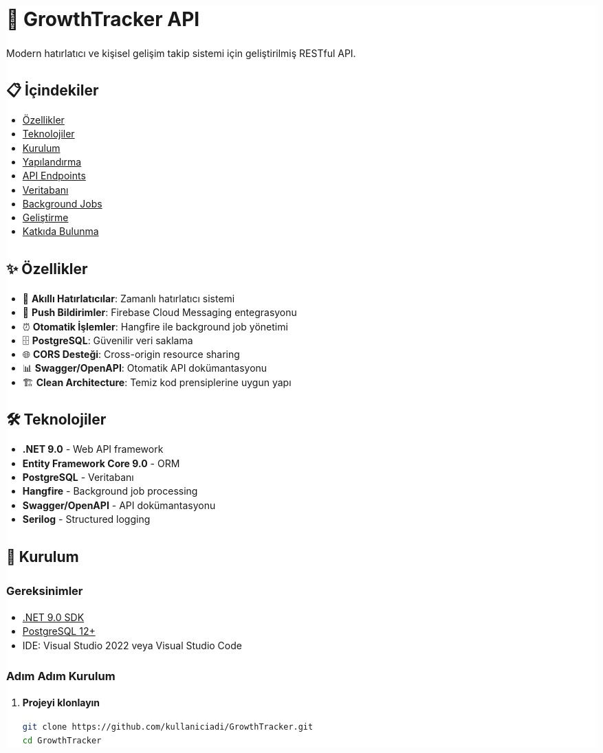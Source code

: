 # 🌱 GrowthTracker API

Modern hatırlatıcı ve kişisel gelişim takip sistemi için geliştirilmiş RESTful API.

## 📋 İçindekiler

- [Özellikler](#özellikler)
- [Teknolojiler](#teknolojiler)
- [Kurulum](#kurulum)
- [Yapılandırma](#yapılandırma)
- [API Endpoints](#api-endpoints)
- [Veritabanı](#veritabanı)
- [Background Jobs](#background-jobs)
- [Geliştirme](#geliştirme)
- [Katkıda Bulunma](#katkıda-bulunma)

## ✨ Özellikler

- 🔔 **Akıllı Hatırlatıcılar**: Zamanlı hatırlatıcı sistemi
- 📱 **Push Bildirimler**: Firebase Cloud Messaging entegrasyonu
- ⏰ **Otomatik İşlemler**: Hangfire ile background job yönetimi
- 🗄️ **PostgreSQL**: Güvenilir veri saklama
- 🌐 **CORS Desteği**: Cross-origin resource sharing
- 📊 **Swagger/OpenAPI**: Otomatik API dokümantasyonu
- 🏗️ **Clean Architecture**: Temiz kod prensiplerine uygun yapı

## 🛠️ Teknolojiler

- **.NET 9.0** - Web API framework
- **Entity Framework Core 9.0** - ORM
- **PostgreSQL** - Veritabanı
- **Hangfire** - Background job processing
- **Swagger/OpenAPI** - API dokümantasyonu
- **Serilog** - Structured logging

## 🚀 Kurulum

### Gereksinimler

- [.NET 9.0 SDK](https://dotnet.microsoft.com/download/dotnet/9.0)
- [PostgreSQL 12+](https://www.postgresql.org/download/)
- IDE: Visual Studio 2022 veya Visual Studio Code

### Adım Adım Kurulum

1. **Projeyi klonlayın**
   ```bash
   git clone https://github.com/kullaniciadi/GrowthTracker.git
   cd GrowthTracker
   ```
